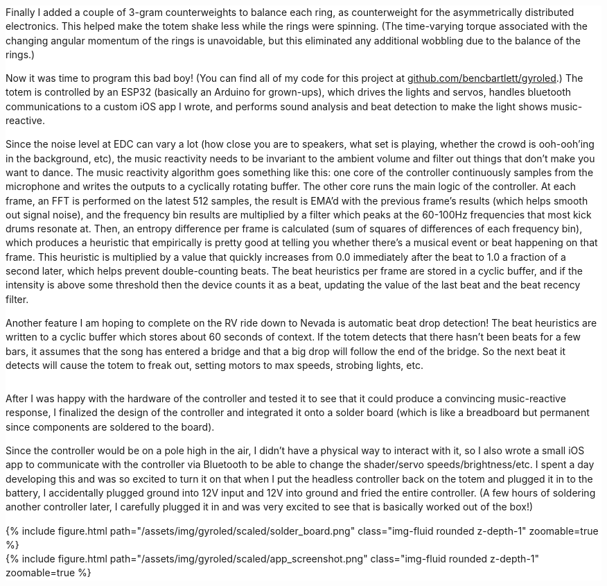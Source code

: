 Finally I added a couple of 3-gram counterweights to balance each ring, as counterweight for the asymmetrically distributed electronics. This helped make the totem shake less while the rings were spinning. (The time-varying torque associated with the changing angular momentum of the rings is unavoidable, but this eliminated any additional wobbling due to the balance of the rings.)

Now it was time to program this bad boy! (You can find all of my code for this project at [github.com/bencbartlett/gyroled](https://github.com/bencbartlett/gyroled).) The totem is controlled by an ESP32 (basically an Arduino for grown-ups), which drives the lights and servos, handles bluetooth communications to a custom iOS app I wrote, and performs sound analysis and beat detection to make the light shows music-reactive.

Since the noise level at EDC can vary a lot (how close you are to speakers, what set is playing, whether the crowd is ooh-ooh’ing in the background, etc), the music reactivity needs to be invariant to the ambient volume and filter out things that don’t make you want to dance. The music reactivity algorithm goes something like this: one core of the controller continuously samples from the microphone and writes the outputs to a cyclically rotating buffer. The other core runs the main logic of the controller. At each frame, an FFT is performed on the latest 512 samples, the result is EMA’d with the previous frame’s results (which helps smooth out signal noise), and the frequency bin results are multiplied by a filter which peaks at the 60-100Hz frequencies that most kick drums resonate at. Then, an entropy difference per frame is calculated (sum of squares of differences of each frequency bin), which produces a heuristic that empirically is pretty good at telling you whether there’s a musical event or beat happening on that frame. This heuristic is multiplied by a value that quickly increases from 0.0 immediately after the beat to 1.0 a fraction of a second later, which helps prevent double-counting beats. The beat heuristics per frame are stored in a cyclic buffer, and if the intensity is above some threshold then the device counts it as a beat, updating the value of the last beat and the beat recency filter.

Another feature I am hoping to complete on the RV ride down to Nevada is automatic beat drop detection! The beat heuristics are written to a cyclic buffer which stores about 60 seconds of context. If the totem detects that there hasn’t been beats for a few bars, it assumes that the song has entered a bridge and that a big drop will follow the end of the bridge. So the next beat it detects will cause the totem to freak out, setting motors to max speeds, strobing lights, etc.

<div style="display: flex; justify-content: center;">
    <video style="width:100%" src="/assets/img/gyroled/scaled/beat_sync.mp4" controls=""></video>
    <!-- {% include video.html path="/assets/img/gyroled/scaled/beat_sync.mp4" class="img-fluid rounded z-depth-1" controls=true autoplay=false %} -->
</div>

After I was happy with the hardware of the controller and tested it to see that it could produce a convincing music-reactive response, I finalized the design of the controller and integrated it onto a solder board (which is like a breadboard but permanent since components are soldered to the board).

Since the controller would be on a pole high in the air, I didn’t have a physical way to interact with it, so I also wrote a small iOS app to communicate with the controller via Bluetooth to be able to change the shader/servo speeds/brightness/etc. I spent a day developing this and was so excited to turn it on that when I put the headless controller back on the totem and plugged it in to the battery, I accidentally plugged ground into 12V input and 12V into ground and fried the entire controller. (A few hours of soldering another controller later, I carefully plugged it in and was very excited to see that is basically worked out of the box!)


<div class="row mt-3">
    <div class="col-sm mt-3 mt-md-0">
        {% include figure.html path="/assets/img/gyroled/scaled/solder_board.png" class="img-fluid rounded z-depth-1" zoomable=true %}
    </div>
    <div class="col-sm mt-3 mt-md-0">
        {% include figure.html path="/assets/img/gyroled/scaled/app_screenshot.png" class="img-fluid rounded z-depth-1" zoomable=true %}
    </div>
</div>
